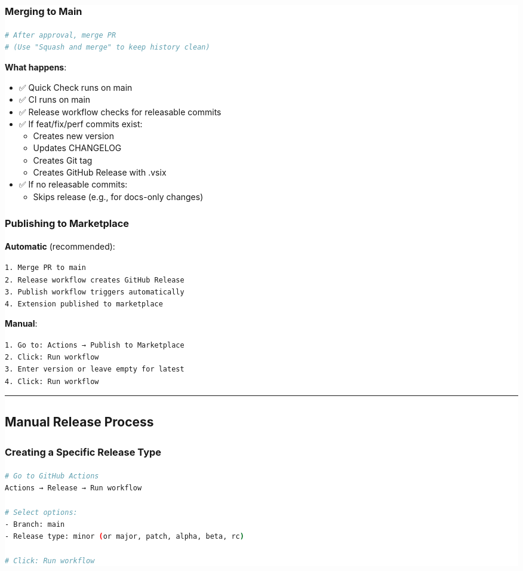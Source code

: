 ### Merging to Main

```bash
# After approval, merge PR
# (Use "Squash and merge" to keep history clean)
```

**What happens**:
- ✅ Quick Check runs on main
- ✅ CI runs on main
- ✅ Release workflow checks for releasable commits
- ✅ If feat/fix/perf commits exist:
  - Creates new version
  - Updates CHANGELOG
  - Creates Git tag
  - Creates GitHub Release with .vsix
- ✅ If no releasable commits:
  - Skips release (e.g., for docs-only changes)

### Publishing to Marketplace

**Automatic** (recommended):
```
1. Merge PR to main
2. Release workflow creates GitHub Release
3. Publish workflow triggers automatically
4. Extension published to marketplace
```

**Manual**:
```
1. Go to: Actions → Publish to Marketplace
2. Click: Run workflow
3. Enter version or leave empty for latest
4. Click: Run workflow
```

---

## Manual Release Process

### Creating a Specific Release Type

```bash
# Go to GitHub Actions
Actions → Release → Run workflow

# Select options:
- Branch: main
- Release type: minor (or major, patch, alpha, beta, rc)

# Click: Run workflow
```

